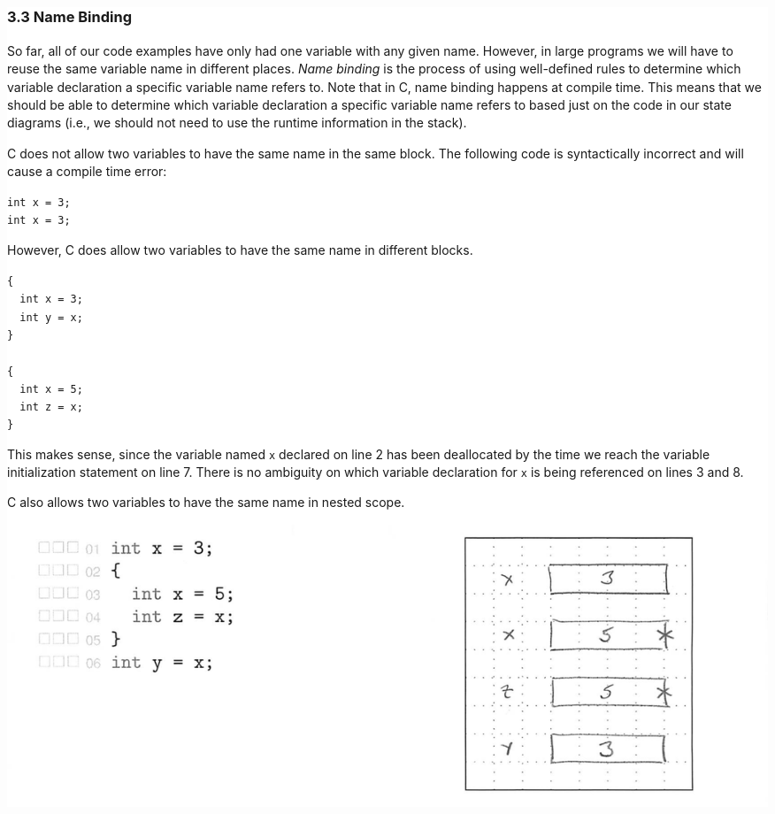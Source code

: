 ### 3.3 Name Binding

So far, all of our code examples have only had one variable with any
given name. However, in large programs we will have to reuse the same
variable name in different places. _Name binding_ is the process of using
well-defined rules to determine which variable declaration a specific
variable name refers to. Note that in C, name binding happens at compile
time. This means that we should be able to determine which variable
declaration a specific variable name refers to based just on the code in
our state diagrams (i.e., we should not need to use the runtime
information in the stack).

C does not allow two variables to have the same name in the same block.
The following code is syntactically incorrect and will cause a compile
time error:

    int x = 3;
    int x = 3;

However, C does allow two variables to have the same name in different
blocks.

    {
      int x = 3;
      int y = x;
    }

    {
      int x = 5;
      int z = x;
    }

This makes sense, since the variable named `x` declared on line 2 has
been deallocated by the time we reach the variable initialization
statement on line 7. There is no ambiguity on which variable declaration
for `x` is being referenced on lines 3 and 8.

C also allows two variables to have the same name in nested scope.

 ![](img/T01-name-binding-1.png)
